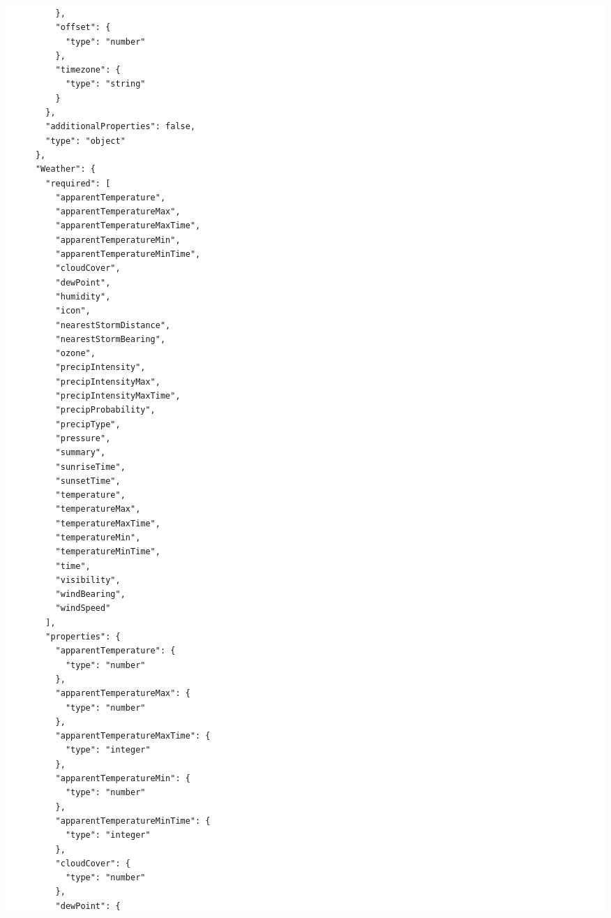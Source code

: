               },
              "offset": {
                "type": "number"
              },
              "timezone": {
                "type": "string"
              }
            },
            "additionalProperties": false,
            "type": "object"
          },
          "Weather": {
            "required": [
              "apparentTemperature",
              "apparentTemperatureMax",
              "apparentTemperatureMaxTime",
              "apparentTemperatureMin",
              "apparentTemperatureMinTime",
              "cloudCover",
              "dewPoint",
              "humidity",
              "icon",
              "nearestStormDistance",
              "nearestStormBearing",
              "ozone",
              "precipIntensity",
              "precipIntensityMax",
              "precipIntensityMaxTime",
              "precipProbability",
              "precipType",
              "pressure",
              "summary",
              "sunriseTime",
              "sunsetTime",
              "temperature",
              "temperatureMax",
              "temperatureMaxTime",
              "temperatureMin",
              "temperatureMinTime",
              "time",
              "visibility",
              "windBearing",
              "windSpeed"
            ],
            "properties": {
              "apparentTemperature": {
                "type": "number"
              },
              "apparentTemperatureMax": {
                "type": "number"
              },
              "apparentTemperatureMaxTime": {
                "type": "integer"
              },
              "apparentTemperatureMin": {
                "type": "number"
              },
              "apparentTemperatureMinTime": {
                "type": "integer"
              },
              "cloudCover": {
                "type": "number"
              },
              "dewPoint": {